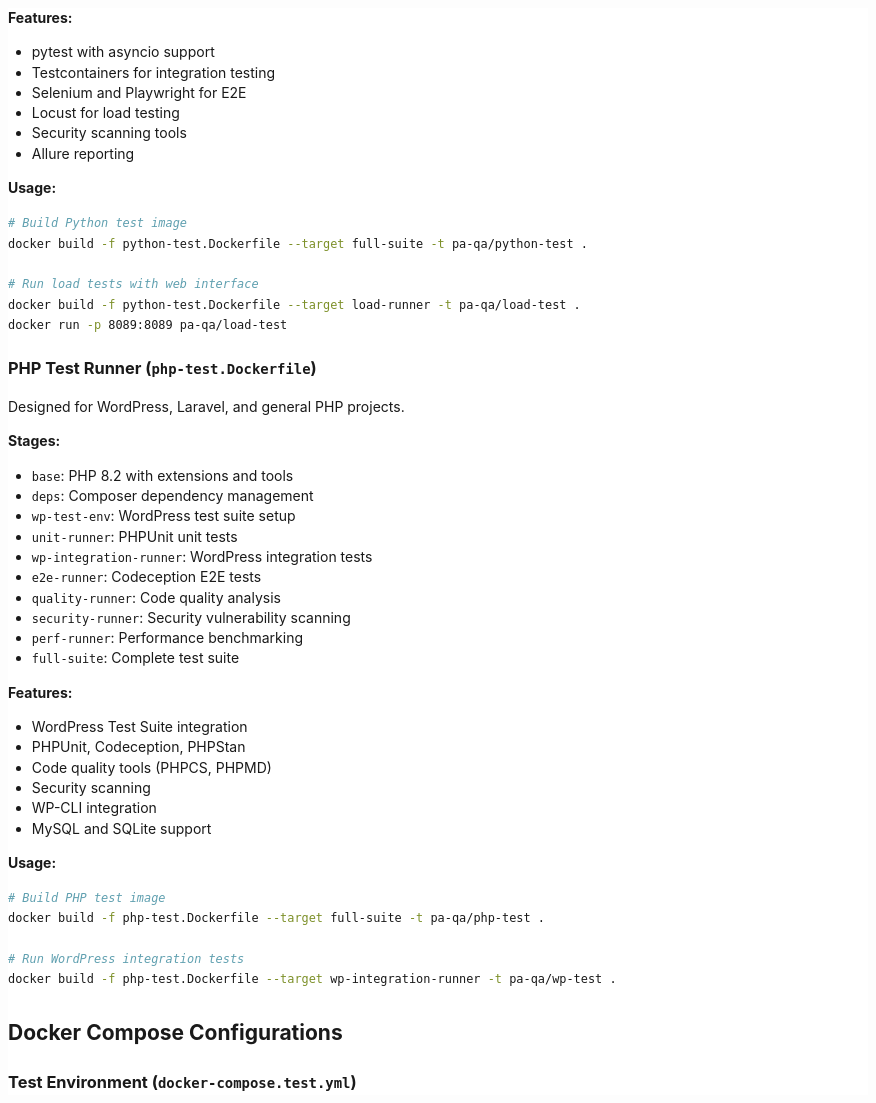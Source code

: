 **Features:**
- pytest with asyncio support
- Testcontainers for integration testing
- Selenium and Playwright for E2E
- Locust for load testing
- Security scanning tools
- Allure reporting

**Usage:**
```bash
# Build Python test image
docker build -f python-test.Dockerfile --target full-suite -t pa-qa/python-test .

# Run load tests with web interface
docker build -f python-test.Dockerfile --target load-runner -t pa-qa/load-test .
docker run -p 8089:8089 pa-qa/load-test
```

### PHP Test Runner (`php-test.Dockerfile`)

Designed for WordPress, Laravel, and general PHP projects.

**Stages:**
- `base`: PHP 8.2 with extensions and tools
- `deps`: Composer dependency management
- `wp-test-env`: WordPress test suite setup
- `unit-runner`: PHPUnit unit tests
- `wp-integration-runner`: WordPress integration tests
- `e2e-runner`: Codeception E2E tests
- `quality-runner`: Code quality analysis
- `security-runner`: Security vulnerability scanning
- `perf-runner`: Performance benchmarking
- `full-suite`: Complete test suite

**Features:**
- WordPress Test Suite integration
- PHPUnit, Codeception, PHPStan
- Code quality tools (PHPCS, PHPMD)
- Security scanning
- WP-CLI integration
- MySQL and SQLite support

**Usage:**
```bash
# Build PHP test image
docker build -f php-test.Dockerfile --target full-suite -t pa-qa/php-test .

# Run WordPress integration tests
docker build -f php-test.Dockerfile --target wp-integration-runner -t pa-qa/wp-test .
```

## Docker Compose Configurations

### Test Environment (`docker-compose.test.yml`)
